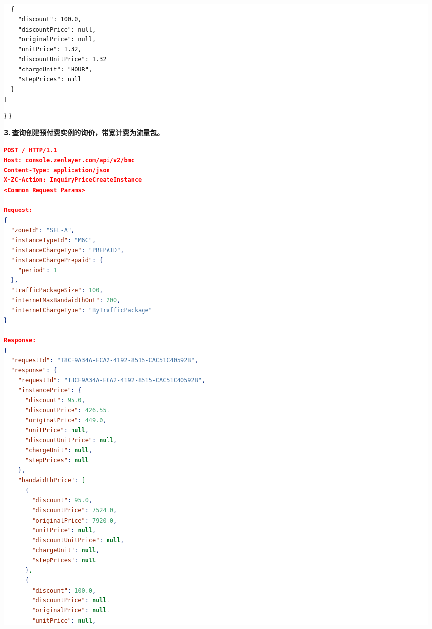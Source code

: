       {
        "discount": 100.0,
        "discountPrice": null,
        "originalPrice": null,
        "unitPrice": 1.32,
        "discountUnitPrice": 1.32,
        "chargeUnit": "HOUR",
        "stepPrices": null
      }
    ]
  }
}
</code></pre>

**3. 查询创建预付费实例的询价，带宽计费为流量包。**

```json
POST / HTTP/1.1
Host: console.zenlayer.com/api/v2/bmc
Content-Type: application/json
X-ZC-Action: InquiryPriceCreateInstance
<Common Request Params>

Request:
{
  "zoneId": "SEL-A",
  "instanceTypeId": "M6C",
  "instanceChargeType": "PREPAID",
  "instanceChargePrepaid": {
    "period": 1
  },
  "trafficPackageSize": 100,
  "internetMaxBandwidthOut": 200,
  "internetChargeType": "ByTrafficPackage"
}

Response:
{
  "requestId": "T8CF9A34A-ECA2-4192-8515-CAC51C40592B",
  "response": {
    "requestId": "T8CF9A34A-ECA2-4192-8515-CAC51C40592B",
    "instancePrice": {
      "discount": 95.0,
      "discountPrice": 426.55,
      "originalPrice": 449.0,
      "unitPrice": null,
      "discountUnitPrice": null,
      "chargeUnit": null,
      "stepPrices": null
    },
    "bandwidthPrice": [
      {
        "discount": 95.0,
        "discountPrice": 7524.0,
        "originalPrice": 7920.0,
        "unitPrice": null,
        "discountUnitPrice": null,
        "chargeUnit": null,
        "stepPrices": null
      },
      {
        "discount": 100.0,
        "discountPrice": null,
        "originalPrice": null,
        "unitPrice": null,
```